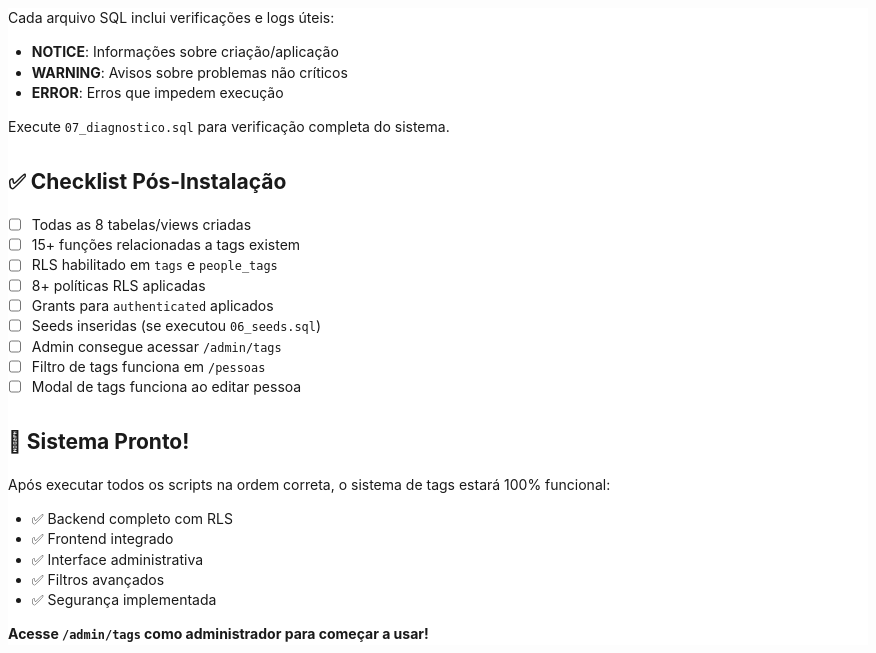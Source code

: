 Cada arquivo SQL inclui verificações e logs úteis:

- **NOTICE**: Informações sobre criação/aplicação
- **WARNING**: Avisos sobre problemas não críticos
- **ERROR**: Erros que impedem execução

Execute `07_diagnostico.sql` para verificação completa do sistema.

## ✅ Checklist Pós-Instalação

- [ ] Todas as 8 tabelas/views criadas
- [ ] 15+ funções relacionadas a tags existem
- [ ] RLS habilitado em `tags` e `people_tags`
- [ ] 8+ políticas RLS aplicadas
- [ ] Grants para `authenticated` aplicados
- [ ] Seeds inseridas (se executou `06_seeds.sql`)
- [ ] Admin consegue acessar `/admin/tags`
- [ ] Filtro de tags funciona em `/pessoas`
- [ ] Modal de tags funciona ao editar pessoa

## 🎉 Sistema Pronto!

Após executar todos os scripts na ordem correta, o sistema de tags estará 100% funcional:

- ✅ Backend completo com RLS
- ✅ Frontend integrado
- ✅ Interface administrativa
- ✅ Filtros avançados
- ✅ Segurança implementada

**Acesse `/admin/tags` como administrador para começar a usar!**